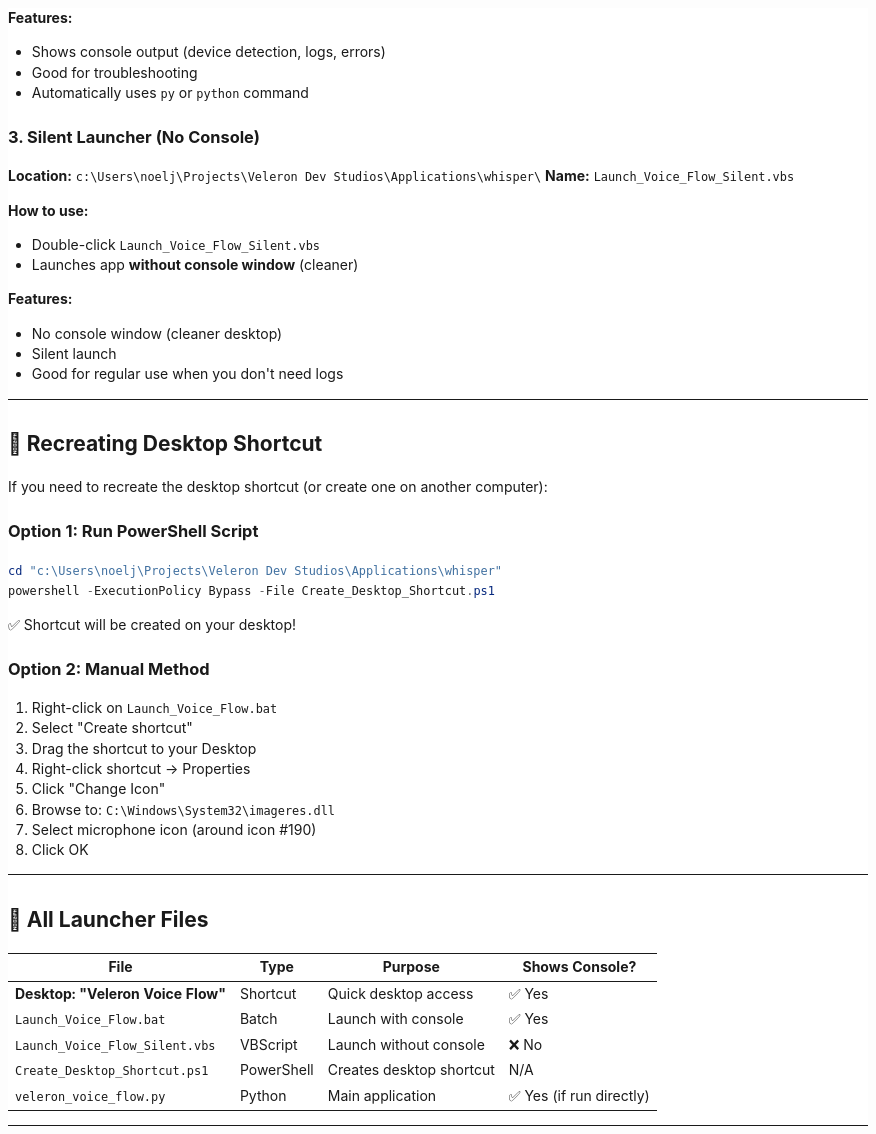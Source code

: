 **Features:**
- Shows console output (device detection, logs, errors)
- Good for troubleshooting
- Automatically uses `py` or `python` command

### 3. Silent Launcher (No Console)

**Location:** `c:\Users\noelj\Projects\Veleron Dev Studios\Applications\whisper\`
**Name:** `Launch_Voice_Flow_Silent.vbs`

**How to use:**
- Double-click `Launch_Voice_Flow_Silent.vbs`
- Launches app **without console window** (cleaner)

**Features:**
- No console window (cleaner desktop)
- Silent launch
- Good for regular use when you don't need logs

---

## 🔧 Recreating Desktop Shortcut

If you need to recreate the desktop shortcut (or create one on another computer):

### Option 1: Run PowerShell Script

```powershell
cd "c:\Users\noelj\Projects\Veleron Dev Studios\Applications\whisper"
powershell -ExecutionPolicy Bypass -File Create_Desktop_Shortcut.ps1
```

✅ Shortcut will be created on your desktop!

### Option 2: Manual Method

1. Right-click on `Launch_Voice_Flow.bat`
2. Select "Create shortcut"
3. Drag the shortcut to your Desktop
4. Right-click shortcut → Properties
5. Click "Change Icon"
6. Browse to: `C:\Windows\System32\imageres.dll`
7. Select microphone icon (around icon #190)
8. Click OK

---

## 📂 All Launcher Files

| File | Type | Purpose | Shows Console? |
|------|------|---------|----------------|
| **Desktop: "Veleron Voice Flow"** | Shortcut | Quick desktop access | ✅ Yes |
| `Launch_Voice_Flow.bat` | Batch | Launch with console | ✅ Yes |
| `Launch_Voice_Flow_Silent.vbs` | VBScript | Launch without console | ❌ No |
| `Create_Desktop_Shortcut.ps1` | PowerShell | Creates desktop shortcut | N/A |
| `veleron_voice_flow.py` | Python | Main application | ✅ Yes (if run directly) |

---